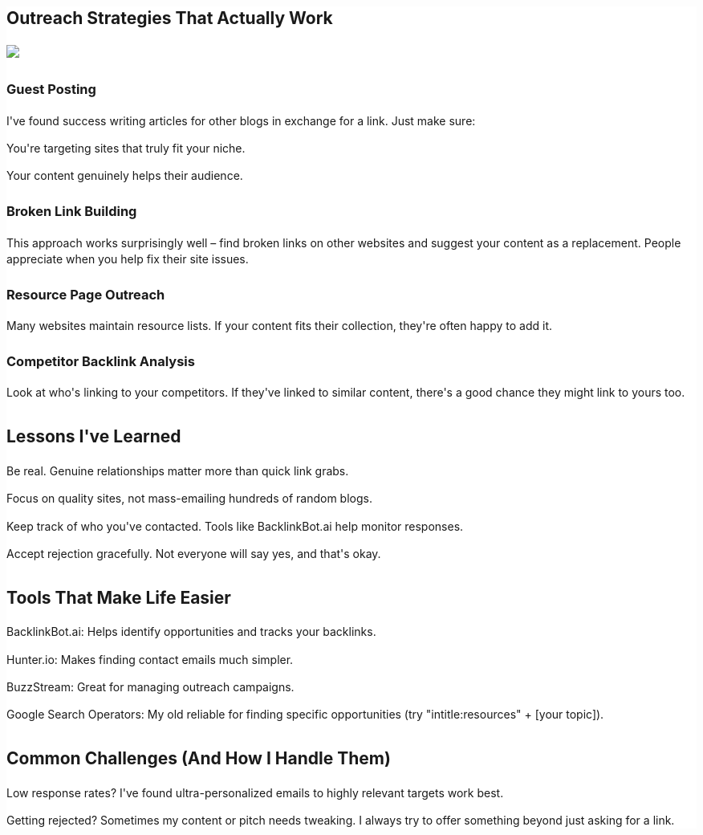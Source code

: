 ## Outreach Strategies That Actually Work

![](/images/blog/outreach-strategies-that-actually-work-visual-selection.png)

### Guest Posting

I've found success writing articles for other blogs in exchange for a link. Just make sure:

You're targeting sites that truly fit your niche.

Your content genuinely helps their audience.

### Broken Link Building

This approach works surprisingly well – find broken links on other websites and suggest your content as a replacement. People appreciate when you help fix their site issues.

### Resource Page Outreach

Many websites maintain resource lists. If your content fits their collection, they're often happy to add it.

### Competitor Backlink Analysis

Look at who's linking to your competitors. If they've linked to similar content, there's a good chance they might link to yours too.

## Lessons I've Learned

Be real. Genuine relationships matter more than quick link grabs.

Focus on quality sites, not mass-emailing hundreds of random blogs.

Keep track of who you've contacted. Tools like BacklinkBot.ai help monitor responses.

Accept rejection gracefully. Not everyone will say yes, and that's okay.

## Tools That Make Life Easier

BacklinkBot.ai: Helps identify opportunities and tracks your backlinks.

Hunter.io: Makes finding contact emails much simpler.

BuzzStream: Great for managing outreach campaigns.

Google Search Operators: My old reliable for finding specific opportunities (try "intitle:resources" + \[your topic]).

## Common Challenges (And How I Handle Them)

Low response rates? I've found ultra-personalized emails to highly relevant targets work best.

Getting rejected? Sometimes my content or pitch needs tweaking. I always try to offer something beyond just asking for a link.
